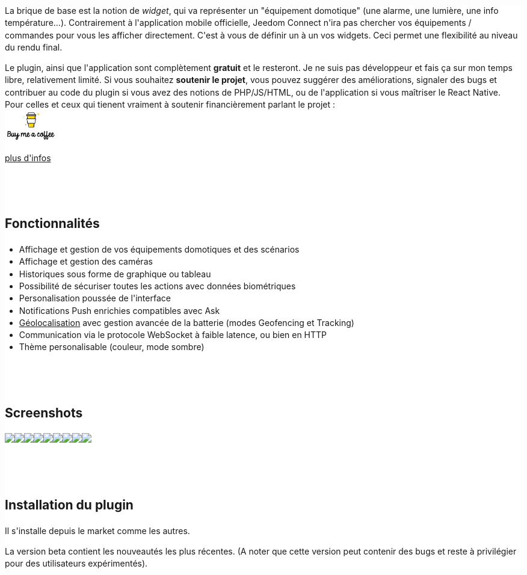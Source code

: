 La brique de base est la notion de *widget*, qui va représenter un "équipement domotique" (une alarme, une lumière, une info température...). Contrairement à l'application mobile officielle, Jeedom Connect n'ira pas chercher vos équipements / commandes pour vous les afficher directement. C'est à vous de définir un à un vos widgets. Ceci permet une flexibilité au niveau du rendu final.

Le plugin, ainsi que l'application sont complètement **gratuit** et le resteront. Je ne suis pas développeur et fais ça sur mon temps libre, relativement limité.
Si vous souhaitez **soutenir le projet**, vous pouvez suggérer des améliorations, signaler des bugs et contribuer au code du plugin si vous avez des notions de PHP/JS/HTML, ou de l'application si vous maîtriser le React Native.  
Pour celles et ceux qui tienent vraiment à soutenir financièrement parlant le projet :  
<a href="https://www.paypal.me/JeedomConnect" target="_blank"><img src="../images/bmc.png" width='10%'/></a>  

[plus d'infos](#qDon)

<br/><br/>

## Fonctionnalités <a name="fonctionalites"></a>

- Affichage et gestion de vos équipements domotiques et des scénarios
- Affichage et gestion des caméras
- Historiques sous forme de graphique ou tableau
- Possibilité de sécuriser toutes les actions avec données biométriques
- Personalisation poussée de l'interface
- Notifications Push enrichies compatibles avec Ask
- [Géolocalisation](#geoloc) avec gestion avancée de la batterie (modes Geofencing et Tracking)
- Communication via le protocole WebSocket à faible latence, ou bien en HTTP
- Thème personalisable (couleur, mode sombre)

<br/><br/>  

## Screenshots <a name="screenshots"></a>

<img src='../images/JeedomConnect_screenshot1.png' width='200px' /><img src='../images/JeedomConnect_screenshot2.png' width='200px' /><img src='../images/JeedomConnect_screenshot3.png' width='200px' /><img src='../images/JeedomConnect_screenshot4.png' width='200px' /><img src='../images/JeedomConnect_screenshot5.png' width='200px' /><img src='../images/JeedomConnect_screenshot6.png' width='200px' /><img src='../images/JeedomConnect_screenshot7.png' width='200px' /><img src='../images/JeedomConnect_screenshot8.png' width='200px' /><img src='../images/JeedomConnect_screenshot9.png' width='200px' />

<br/><br/>  

## Installation du plugin <a name="install"></a>

Il s'installe depuis le market comme les autres.  

La version beta contient les nouveautés les plus récentes. (A noter que cette version peut contenir des bugs et reste à privilégier pour des utilisateurs expérimentés).
